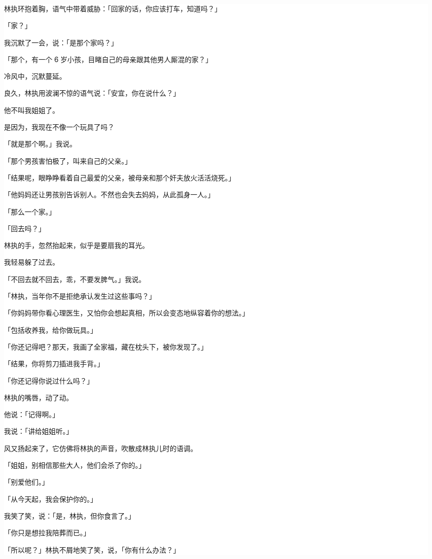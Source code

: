 林执环抱着胸，语气中带着威胁：「回家的话，你应该打车，知道吗？」

「家？」

我沉默了一会，说：「是那个家吗？」

「那个，有一个 6 岁小孩，目睹自己的母亲跟其他男人厮混的家？」

冷风中，沉默蔓延。

良久，林执用波澜不惊的语气说：「安宜，你在说什么？」

他不叫我姐姐了。

是因为，我现在不像一个玩具了吗？

「就是那个啊。」我说。

「那个男孩害怕极了，叫来自己的父亲。」

「结果呢，眼睁睁看着自己最爱的父亲，被母亲和那个奸夫放火活活烧死。」

「他妈妈还让男孩别告诉别人。不然也会失去妈妈，从此孤身一人。」

「那么一个家。」

「回去吗？」

林执的手，忽然抬起来，似乎是要扇我的耳光。

我轻易躲了过去。

「不回去就不回去，乖，不要发脾气。」我说。

「林执，当年你不是拒绝承认发生过这些事吗？」

「你妈妈带你看心理医生，又怕你会想起真相，所以会变态地纵容着你的想法。」

「包括收养我，给你做玩具。」

「你还记得吧？那天，我画了全家福，藏在枕头下，被你发现了。」

「结果，你将剪刀插进我手背。」

「你还记得你说过什么吗？」

林执的嘴唇，动了动。

他说：「记得啊。」

我说：「讲给姐姐听。」

风又扬起来了，它仿佛将林执的声音，吹散成林执儿时的语调。

「姐姐，别相信那些大人，他们会杀了你的。」

「别爱他们。」

「从今天起，我会保护你的。」

我笑了笑，说：「是，林执，但你食言了。」

「你只是想拉我陪葬而已。」

「所以呢？」林执不屑地笑了笑，说，「你有什么办法？」
